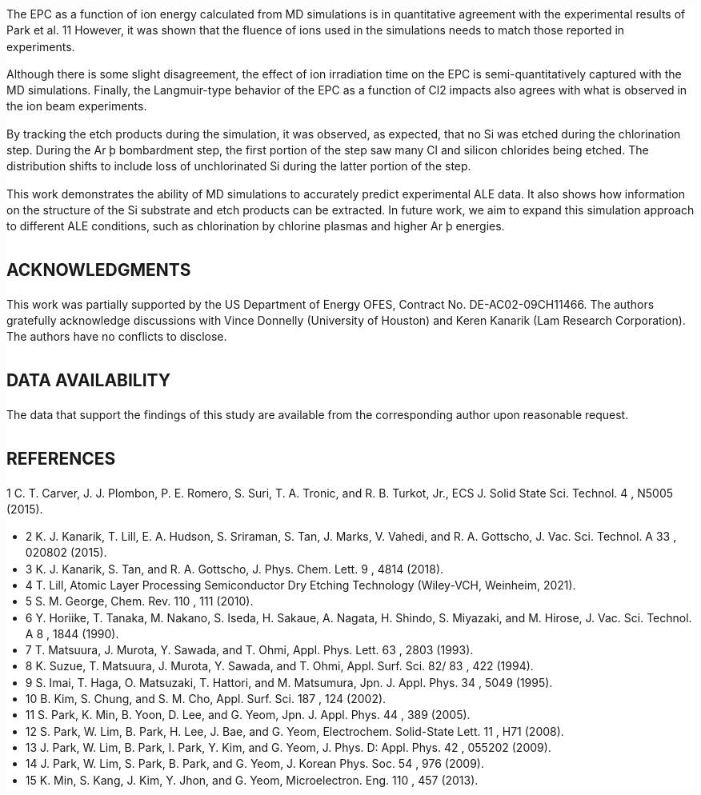 The EPC as a function of ion energy calculated from MD simulations is in quantitative agreement with the experimental results of Park et al. 11 However, it was shown that the fluence of ions used in the simulations needs to match those reported in experiments.

Although there is some slight disagreement, the effect of ion irradiation time on the EPC is semi-quantitatively captured with the MD simulations. Finally, the Langmuir-type behavior of the EPC as a function of Cl2 impacts also agrees with what is observed in the ion beam experiments.

By tracking the etch products during the simulation, it was observed, as expected, that no Si was etched during the chlorination step. During the Ar þ bombardment step, the first portion of the step saw many Cl and silicon chlorides being etched. The distribution shifts to include loss of unchlorinated Si during the latter portion of the step.

This work demonstrates the ability of MD simulations to accurately predict experimental ALE data. It also shows how information on the structure of the Si substrate and etch products can be extracted. In future work, we aim to expand this simulation approach to different ALE conditions, such as chlorination by chlorine plasmas and higher Ar þ energies.

## ACKNOWLEDGMENTS

This work was partially supported by the US Department of Energy OFES, Contract No. DE-AC02-09CH11466. The authors gratefully acknowledge discussions with Vince Donnelly (University of Houston) and Keren Kanarik (Lam Research Corporation). The authors have no conflicts to disclose.

## DATA AVAILABILITY

The data that support the findings of this study are available from the corresponding author upon reasonable request.

## REFERENCES

1 C. T. Carver, J. J. Plombon, P. E. Romero, S. Suri, T. A. Tronic, and R. B. Turkot, Jr., ECS J. Solid State Sci. Technol. 4 , N5005 (2015).

- 2 K. J. Kanarik, T. Lill, E. A. Hudson, S. Sriraman, S. Tan, J. Marks, V. Vahedi, and R. A. Gottscho, J. Vac. Sci. Technol. A 33 , 020802 (2015).
- 3 K. J. Kanarik, S. Tan, and R. A. Gottscho, J. Phys. Chem. Lett. 9 , 4814 (2018).
- 4 T. Lill, Atomic Layer Processing Semiconductor Dry Etching Technology (Wiley-VCH, Weinheim, 2021).
- 5 S. M. George, Chem. Rev. 110 , 111 (2010).
- 6 Y. Horiike, T. Tanaka, M. Nakano, S. Iseda, H. Sakaue, A. Nagata, H. Shindo, S. Miyazaki, and M. Hirose, J. Vac. Sci. Technol. A 8 , 1844 (1990).
- 7 T. Matsuura, J. Murota, Y. Sawada, and T. Ohmi, Appl. Phys. Lett. 63 , 2803 (1993).
- 8 K. Suzue, T. Matsuura, J. Murota, Y. Sawada, and T. Ohmi, Appl. Surf. Sci. 82/ 83 , 422 (1994).
- 9 S. Imai, T. Haga, O. Matsuzaki, T. Hattori, and M. Matsumura, Jpn. J. Appl. Phys. 34 , 5049 (1995).
- 10 B. Kim, S. Chung, and S. M. Cho, Appl. Surf. Sci. 187 , 124 (2002).
- 11 S. Park, K. Min, B. Yoon, D. Lee, and G. Yeom, Jpn. J. Appl. Phys. 44 , 389 (2005).
- 12 S. Park, W. Lim, B. Park, H. Lee, J. Bae, and G. Yeom, Electrochem. Solid-State Lett. 11 , H71 (2008).
- 13 J. Park, W. Lim, B. Park, I. Park, Y. Kim, and G. Yeom, J. Phys. D: Appl. Phys. 42 , 055202 (2009).
- 14 J. Park, W. Lim, S. Park, B. Park, and G. Yeom, J. Korean Phys. Soc. 54 , 976 (2009).
- 15 K. Min, S. Kang, J. Kim, Y. Jhon, and G. Yeom, Microelectron. Eng. 110 , 457 (2013).
